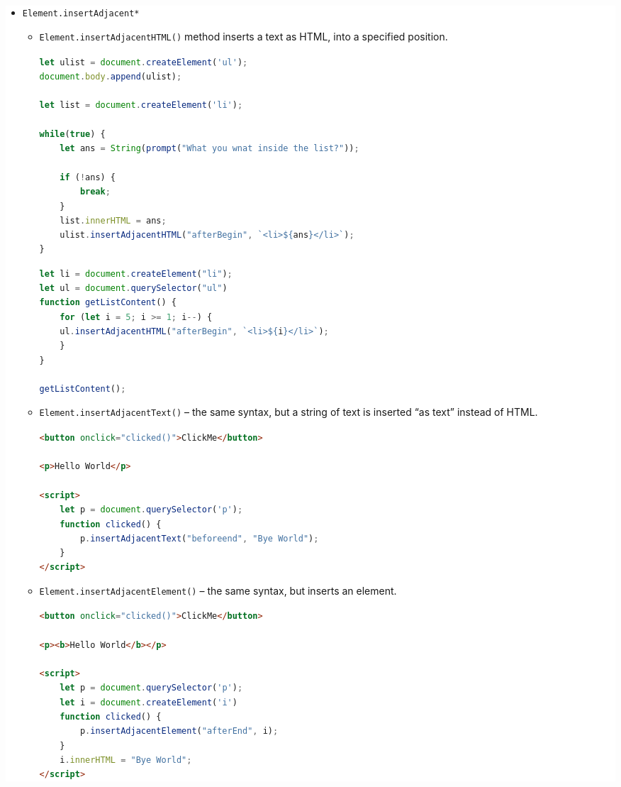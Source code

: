 - `Element.insertAdjacent*`
    - `Element.insertAdjacentHTML()` method inserts a text as HTML, into a specified position.

        ```jsx
        let ulist = document.createElement('ul');
        document.body.append(ulist);

        let list = document.createElement('li');

        while(true) {
        	let ans = String(prompt("What you wnat inside the list?"));

        	if (!ans) {
        		break;
        	}
        	list.innerHTML = ans;
        	ulist.insertAdjacentHTML("afterBegin", `<li>${ans}</li>`);
        }
        ```

        ```jsx
        let li = document.createElement("li");
        let ul = document.querySelector("ul")
        function getListContent() {
        	for (let i = 5; i >= 1; i--) {
        	ul.insertAdjacentHTML("afterBegin", `<li>${i}</li>`);
        	}
        }

        getListContent();
        ```

    - `Element.insertAdjacentText()` – the same syntax, but a string of text is inserted “as text” instead of HTML.

        ```html
        <button onclick="clicked()">ClickMe</button>

        <p>Hello World</p>

        <script>
        	let p = document.querySelector('p');
        	function clicked() {
        		p.insertAdjacentText("beforeend", "Bye World");
        	}
        </script>
        ```

    - `Element.insertAdjacentElement()` – the same syntax, but inserts an element.

        ```html
        <button onclick="clicked()">ClickMe</button>

        <p><b>Hello World</b></p>

        <script>
        	let p = document.querySelector('p');
        	let i = document.createElement('i')
        	function clicked() {
        		p.insertAdjacentElement("afterEnd", i);
        	}
        	i.innerHTML = "Bye World";
        </script>
        ```
